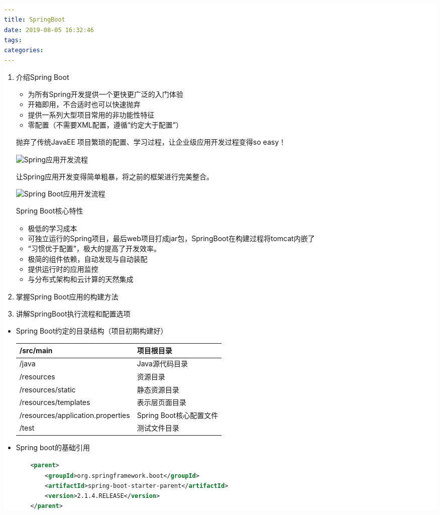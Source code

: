 ```yaml
---
title: SpringBoot
date: 2019-08-05 16:32:46
tags:
categories:
---
```


1. 介绍Spring Boot

   + 为所有Spring开发提供一个更快更广泛的入门体验
   + 开箱即用，不合适时也可以快速抛弃
   + 提供一系列大型项目常用的非功能性特征
   + 零配置（不需要XML配置，遵循“约定大于配置”）

   抛弃了传统JavaEE 项目繁琐的配置、学习过程，让企业级应用开发过程变得so easy！

   ![Spring应用开发流程](http://cdn1.hikariblog.cn/Spring%E5%BA%94%E7%94%A8%E7%9A%84%E5%BC%80%E5%8F%91%E6%B5%81%E7%A8%8B.png)

   让Spring应用开发变得简单粗暴，将之前的框架进行完美整合。

   ![Spring Boot应用开发流程](http://cdn1.hikariblog.cn/Spring%20Boot%E5%BA%94%E7%94%A8%E5%BC%80%E5%8F%91%E6%B5%81%E7%A8%8B.png)

   Spring Boot核心特性

   + 极低的学习成本
   + 可独立运行的Spring项目，最后web项目打成jar包，SpringBoot在构建过程将tomcat内嵌了
   + “习惯优于配置”，极大的提高了开发效率。
   + 极简的组件依赖，自动发现与自动装配
   + 提供运行时的应用监控
   + 与分布式架构和云计算的天然集成

2. 掌握Spring Boot应用的构建方法

3. 讲解SpringBoot执行流程和配置选项

+ Spring Boot约定的目录结构（项目初期构建好）

  | /src/main                         | 项目根目录              |
  | --------------------------------- | ----------------------- |
  | /java                             | Java源代码目录          |
  | /resources                        | 资源目录                |
  | /resources/static                 | 静态资源目录            |
  | /resources/templates              | 表示层页面目录          |
  | /resources/application.properties | Spring Boot核心配置文件 |
  | /test                             | 测试文件目录            |

+ Spring boot的基础引用

  ```xml
      <parent>
          <groupId>org.springframework.boot</groupId>
          <artifactId>spring-boot-starter-parent</artifactId>
          <version>2.1.4.RELEASE</version>
      </parent>
  ```

